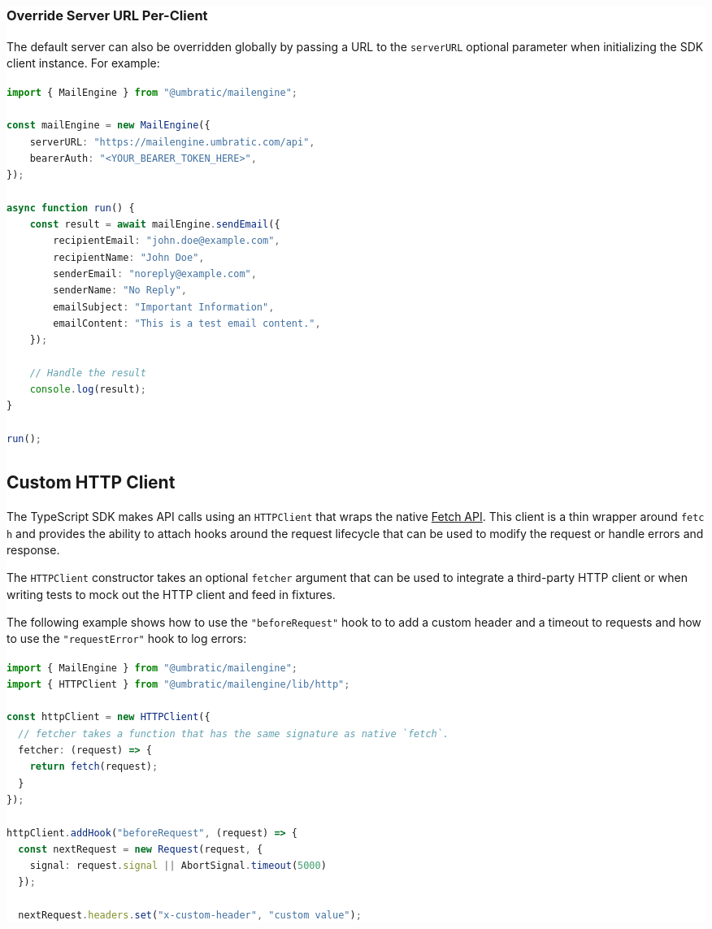 
### Override Server URL Per-Client

The default server can also be overridden globally by passing a URL to the `serverURL` optional parameter when initializing the SDK client instance. For example:

```typescript
import { MailEngine } from "@umbratic/mailengine";

const mailEngine = new MailEngine({
    serverURL: "https://mailengine.umbratic.com/api",
    bearerAuth: "<YOUR_BEARER_TOKEN_HERE>",
});

async function run() {
    const result = await mailEngine.sendEmail({
        recipientEmail: "john.doe@example.com",
        recipientName: "John Doe",
        senderEmail: "noreply@example.com",
        senderName: "No Reply",
        emailSubject: "Important Information",
        emailContent: "This is a test email content.",
    });

    // Handle the result
    console.log(result);
}

run();

```



## Custom HTTP Client

The TypeScript SDK makes API calls using an `HTTPClient` that wraps the native
[Fetch API](https://developer.mozilla.org/en-US/docs/Web/API/Fetch_API). This
client is a thin wrapper around `fetch` and provides the ability to attach hooks
around the request lifecycle that can be used to modify the request or handle
errors and response.

The `HTTPClient` constructor takes an optional `fetcher` argument that can be
used to integrate a third-party HTTP client or when writing tests to mock out
the HTTP client and feed in fixtures.

The following example shows how to use the `"beforeRequest"` hook to to add a
custom header and a timeout to requests and how to use the `"requestError"` hook
to log errors:

```typescript
import { MailEngine } from "@umbratic/mailengine";
import { HTTPClient } from "@umbratic/mailengine/lib/http";

const httpClient = new HTTPClient({
  // fetcher takes a function that has the same signature as native `fetch`.
  fetcher: (request) => {
    return fetch(request);
  }
});

httpClient.addHook("beforeRequest", (request) => {
  const nextRequest = new Request(request, {
    signal: request.signal || AbortSignal.timeout(5000)
  });

  nextRequest.headers.set("x-custom-header", "custom value");
```